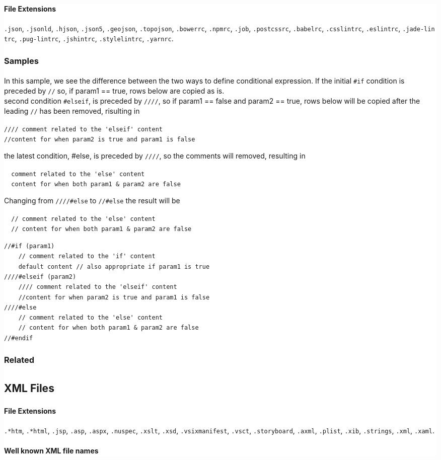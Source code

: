 #### File Extensions

`.json`, `.jsonld`, `.hjson`, `.json5`, `.geojson`, `.topojson`, `.bowerrc`, `.npmrc`, `.job`, `.postcssrc`, `.babelrc`, `.csslintrc`, `.eslintrc`, `.jade-lintrc`, `.pug-lintrc`, `.jshintrc`, `.stylelintrc`, `.yarnrc`.    

### Samples

In this sample, we see the difference between the two ways to define conditional expression.
If the initial `#if` condition is preceded by `//` so, if param1 == true, rows below are copied as is.  
second condition `#elseif`, is preceded by `////`, so if param1 == false and param2 == true, rows below will be copied after the leading `//` has been removed, risulting in

```
//// comment related to the 'elseif' content
//content for when param2 is true and param1 is false
```

the latest condition, #else, is preceded by `////`, so the comments will removed, resulting in 

```
  comment related to the 'else' content
  content for when both param1 & param2 are false
```
Changing from `////#else` to `//#else` the result will be

```
  // comment related to the 'else' content
  // content for when both param1 & param2 are false
```

```
//#if (param1)
	// comment related to the 'if' content
	default content // also appropriate if param1 is true
////#elseif (param2)
	//// comment related to the 'elseif' content
	//content for when param2 is true and param1 is false
////#else
	// comment related to the 'else' content
	// content for when both param1 & param2 are false
//#endif
```

### Related

## XML Files

#### File Extensions

`.*htm`, `.*html`, `.jsp`, `.asp`, `.aspx`, `.nuspec`, `.xslt`, `.xsd`, `.vsixmanifest`, `.vsct`, `.storyboard`, `.axml`, `.plist`, `.xib`, `.strings`, `.xml`, `.xaml`.  

#### Well known XML file names
